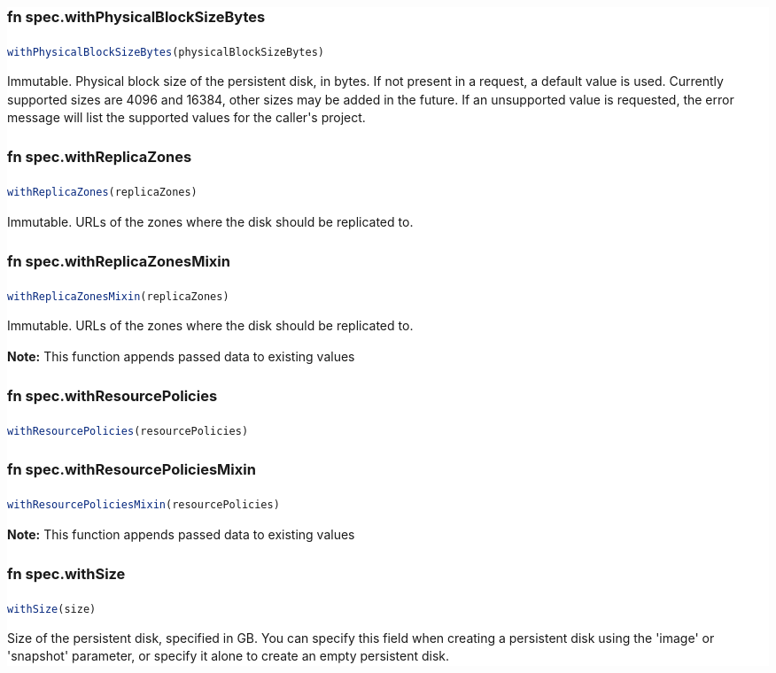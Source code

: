 ### fn spec.withPhysicalBlockSizeBytes

```ts
withPhysicalBlockSizeBytes(physicalBlockSizeBytes)
```

Immutable. Physical block size of the persistent disk, in bytes. If not present
in a request, a default value is used. Currently supported sizes
are 4096 and 16384, other sizes may be added in the future.
If an unsupported value is requested, the error message will list
the supported values for the caller's project.

### fn spec.withReplicaZones

```ts
withReplicaZones(replicaZones)
```

Immutable. URLs of the zones where the disk should be replicated to.

### fn spec.withReplicaZonesMixin

```ts
withReplicaZonesMixin(replicaZones)
```

Immutable. URLs of the zones where the disk should be replicated to.

**Note:** This function appends passed data to existing values

### fn spec.withResourcePolicies

```ts
withResourcePolicies(resourcePolicies)
```



### fn spec.withResourcePoliciesMixin

```ts
withResourcePoliciesMixin(resourcePolicies)
```



**Note:** This function appends passed data to existing values

### fn spec.withSize

```ts
withSize(size)
```

Size of the persistent disk, specified in GB. You can specify this
field when creating a persistent disk using the 'image' or
'snapshot' parameter, or specify it alone to create an empty
persistent disk.
